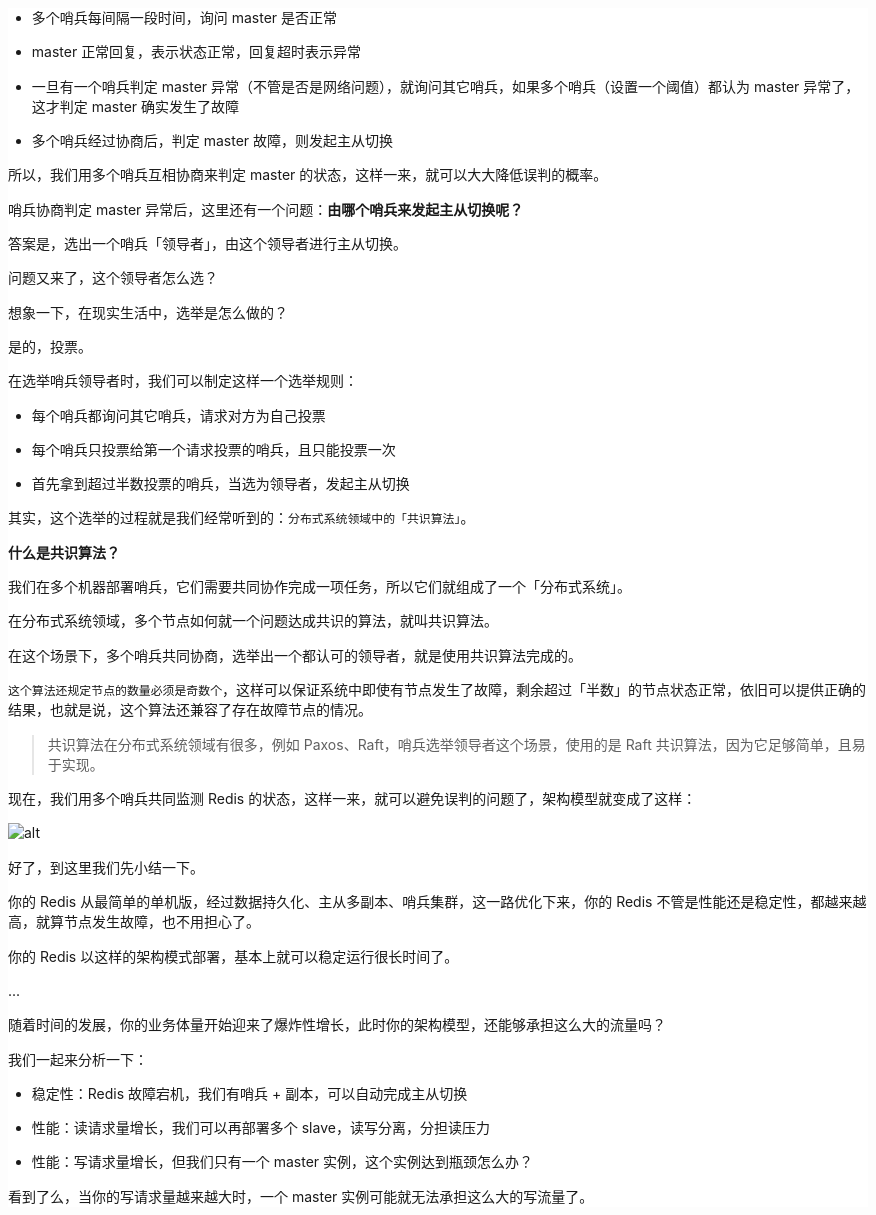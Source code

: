 - 多个哨兵每间隔一段时间，询问 master 是否正常

- master 正常回复，表示状态正常，回复超时表示异常

- 一旦有一个哨兵判定 master 异常（不管是否是网络问题），就询问其它哨兵，如果多个哨兵（设置一个阈值）都认为 master 异常了，这才判定 master 确实发生了故障

- 多个哨兵经过协商后，判定 master 故障，则发起主从切换

所以，我们用多个哨兵互相协商来判定 master 的状态，这样一来，就可以大大降低误判的概率。

哨兵协商判定 master 异常后，这里还有一个问题：**由哪个哨兵来发起主从切换呢？**

答案是，选出一个哨兵「领导者」，由这个领导者进行主从切换。

问题又来了，这个领导者怎么选？

想象一下，在现实生活中，选举是怎么做的？

是的，投票。

在选举哨兵领导者时，我们可以制定这样一个选举规则：

- 每个哨兵都询问其它哨兵，请求对方为自己投票

- 每个哨兵只投票给第一个请求投票的哨兵，且只能投票一次

- 首先拿到超过半数投票的哨兵，当选为领导者，发起主从切换

其实，这个选举的过程就是我们经常听到的：`分布式系统领域中的「共识算法」`。

**什么是共识算法？**

我们在多个机器部署哨兵，它们需要共同协作完成一项任务，所以它们就组成了一个「分布式系统」。

在分布式系统领域，多个节点如何就一个问题达成共识的算法，就叫共识算法。

在这个场景下，多个哨兵共同协商，选举出一个都认可的领导者，就是使用共识算法完成的。

`这个算法还规定节点的数量必须是奇数个`，这样可以保证系统中即使有节点发生了故障，剩余超过「半数」的节点状态正常，依旧可以提供正确的结果，也就是说，这个算法还兼容了存在故障节点的情况。

> 共识算法在分布式系统领域有很多，例如 Paxos、Raft，哨兵选举领导者这个场景，使用的是 Raft 共识算法，因为它足够简单，且易于实现。

现在，我们用多个哨兵共同监测 Redis 的状态，这样一来，就可以避免误判的问题了，架构模型就变成了这样：

![alt](https://mmbiz.qpic.cn/mmbiz_jpg/gB9Yvac5K3M9JeWwVHia7MXxHm00kiau91iaTGwrd6IGoJOPyPITic9TFSRIsYpiaCqqAuicicn6gG0w3RQicfWenIyEicg/640?wx_fmt=jpeg)

好了，到这里我们先小结一下。

你的 Redis 从最简单的单机版，经过数据持久化、主从多副本、哨兵集群，这一路优化下来，你的 Redis 不管是性能还是稳定性，都越来越高，就算节点发生故障，也不用担心了。

你的 Redis 以这样的架构模式部署，基本上就可以稳定运行很长时间了。

...

随着时间的发展，你的业务体量开始迎来了爆炸性增长，此时你的架构模型，还能够承担这么大的流量吗？

我们一起来分析一下：

- 稳定性：Redis 故障宕机，我们有哨兵 + 副本，可以自动完成主从切换

- 性能：读请求量增长，我们可以再部署多个 slave，读写分离，分担读压力

- 性能：写请求量增长，但我们只有一个 master 实例，这个实例达到瓶颈怎么办？

看到了么，当你的写请求量越来越大时，一个 master 实例可能就无法承担这么大的写流量了。
